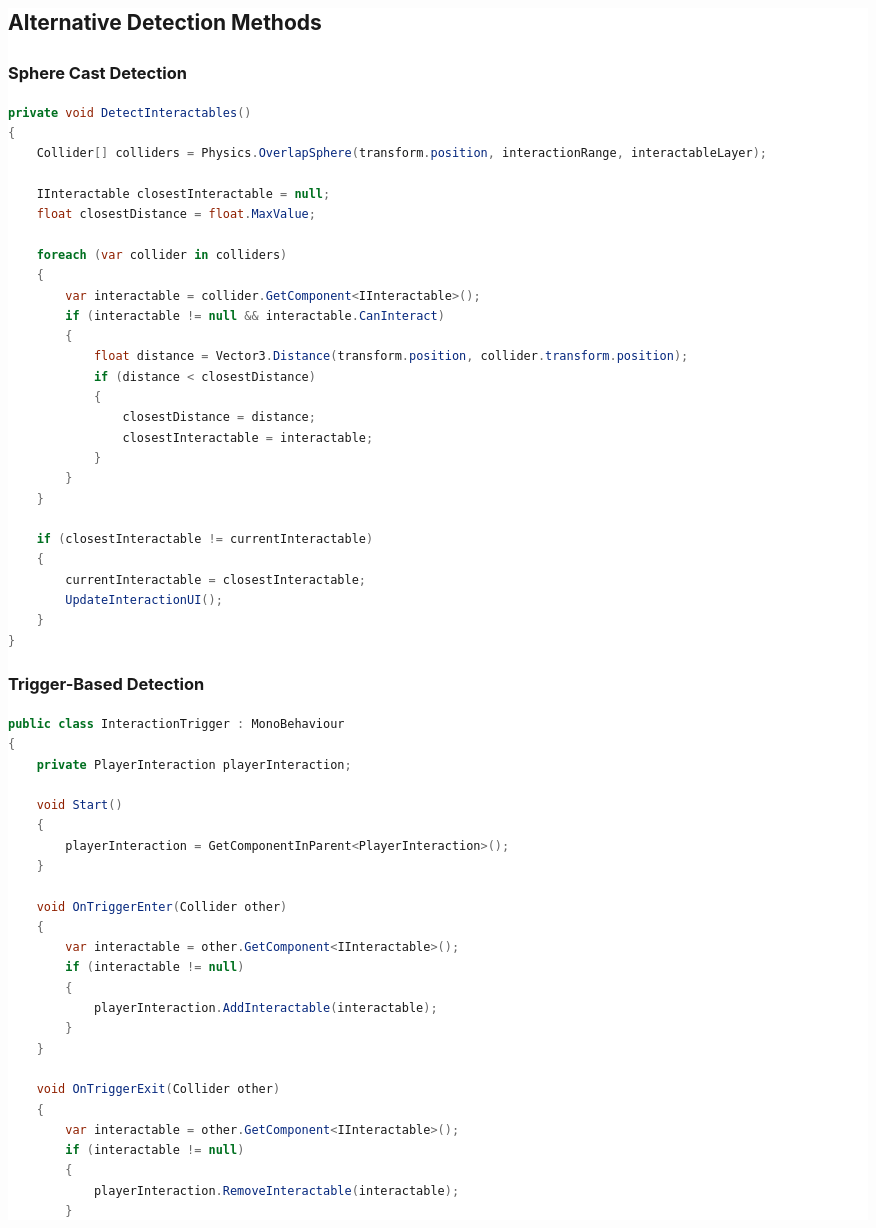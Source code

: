 
## Alternative Detection Methods

### Sphere Cast Detection

```csharp
private void DetectInteractables()
{
    Collider[] colliders = Physics.OverlapSphere(transform.position, interactionRange, interactableLayer);
    
    IInteractable closestInteractable = null;
    float closestDistance = float.MaxValue;
    
    foreach (var collider in colliders)
    {
        var interactable = collider.GetComponent<IInteractable>();
        if (interactable != null && interactable.CanInteract)
        {
            float distance = Vector3.Distance(transform.position, collider.transform.position);
            if (distance < closestDistance)
            {
                closestDistance = distance;
                closestInteractable = interactable;
            }
        }
    }
    
    if (closestInteractable != currentInteractable)
    {
        currentInteractable = closestInteractable;
        UpdateInteractionUI();
    }
}
```

### Trigger-Based Detection

```csharp
public class InteractionTrigger : MonoBehaviour
{
    private PlayerInteraction playerInteraction;
    
    void Start()
    {
        playerInteraction = GetComponentInParent<PlayerInteraction>();
    }
    
    void OnTriggerEnter(Collider other)
    {
        var interactable = other.GetComponent<IInteractable>();
        if (interactable != null)
        {
            playerInteraction.AddInteractable(interactable);
        }
    }
    
    void OnTriggerExit(Collider other)
    {
        var interactable = other.GetComponent<IInteractable>();
        if (interactable != null)
        {
            playerInteraction.RemoveInteractable(interactable);
        }
```
